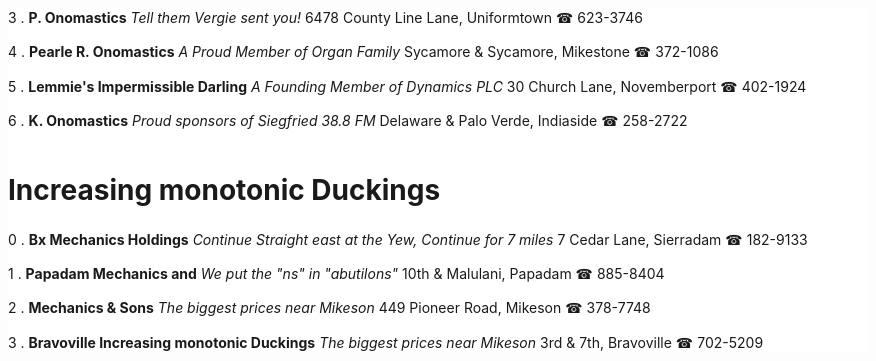 
3 .
 **P. Onomastics**
_Tell them Vergie sent you!_
6478 County Line Lane, Uniformtown
☎ 623-3746


4 .
 **Pearle R. Onomastics**
_A Proud Member of Organ Family_
Sycamore & Sycamore, Mikestone
☎ 372-1086


5 .
 **Lemmie's Impermissible Darling**
_A Founding Member of Dynamics PLC_
30 Church Lane, Novemberport
☎ 402-1924


6 .
 **K. Onomastics**
_Proud sponsors of Siegfried 38.8 FM_
Delaware & Palo Verde, Indiaside
☎ 258-2722


Increasing monotonic Duckings
=================

0 .
 **Bx Mechanics Holdings**
_Continue Straight east at the Yew, Continue for 7 miles_
7 Cedar Lane, Sierradam
☎ 182-9133


1 .
 **Papadam Mechanics and**
_We put the "ns" in "abutilons"_
10th & Malulani, Papadam
☎ 885-8404


2 .
 **Mechanics & Sons**
_The biggest prices near Mikeson_
449 Pioneer Road, Mikeson
☎ 378-7748


3 .
 **Bravoville Increasing monotonic Duckings**
_The biggest prices near Mikeson_
3rd & 7th, Bravoville
☎ 702-5209
